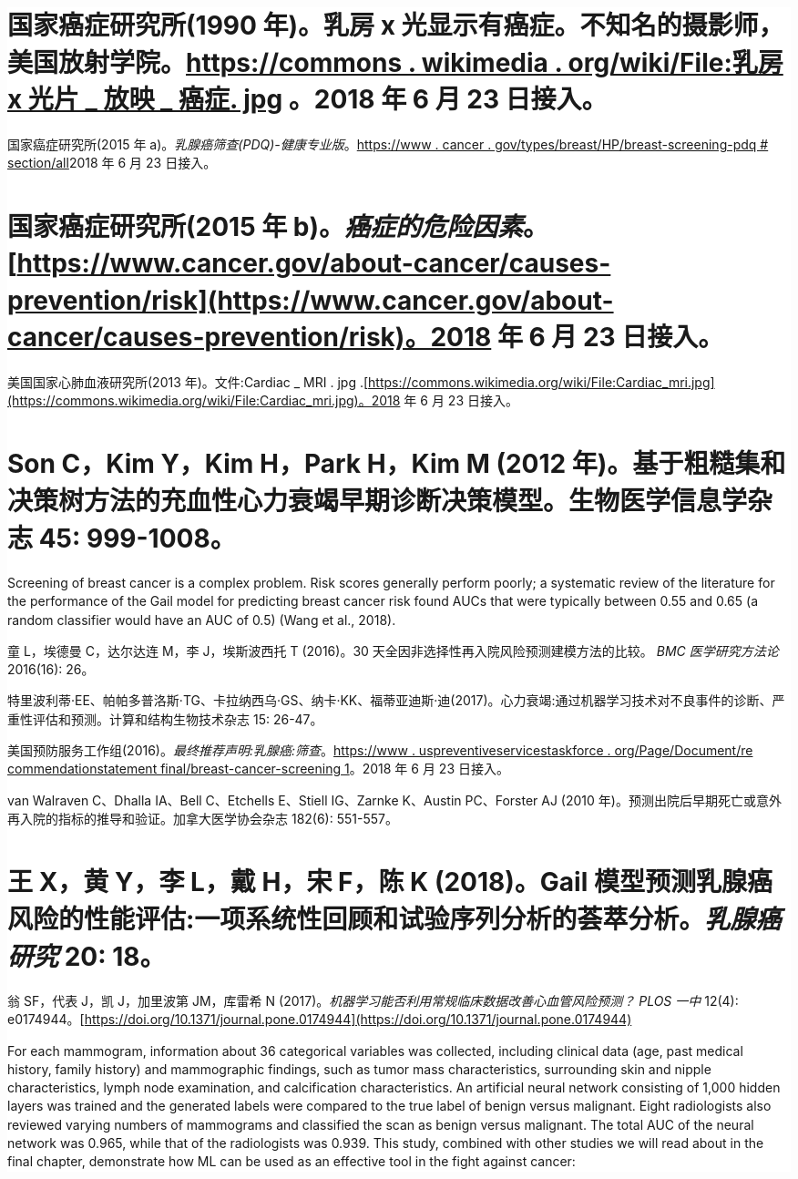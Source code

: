# 国家癌症研究所(1990 年)。乳房 x 光显示有癌症。不知名的摄影师，美国放射学院。[https://commons . wikimedia . org/wiki/File:乳房 x 光片 _ 放映 _ 癌症. jpg](https://commons.wikimedia.org/wiki/File:Mammogram_showing_cancer.jpg) 。2018 年 6 月 23 日接入。

国家癌症研究所(2015 年 a)。*乳腺癌筛查(PDQ)-健康专业版*。[https://www . cancer . gov/types/breast/HP/breast-screening-pdq # section/all](https://www.cancer.gov/types/breast/hp/breast-screening-pdq#section/all)2018 年 6 月 23 日接入。

<title>An example – breast cancer prediction</title>  

# 国家癌症研究所(2015 年 b)。*癌症的危险因素*。[https://www.cancer.gov/about-cancer/causes-prevention/risk](https://www.cancer.gov/about-cancer/causes-prevention/risk)。2018 年 6 月 23 日接入。

美国国家心肺血液研究所(2013 年)。文件:Cardiac _ MRI . jpg .[https://commons.wikimedia.org/wiki/File:Cardiac_mri.jpg](https://commons.wikimedia.org/wiki/File:Cardiac_mri.jpg)。2018 年 6 月 23 日接入。

<title>Traditional screening of breast cancer</title>  

# Son C，Kim Y，Kim H，Park H，Kim M (2012 年)。基于粗糙集和决策树方法的充血性心力衰竭早期诊断决策模型。生物医学信息学杂志 45: 999-1008。

Screening of breast cancer is a complex problem. Risk scores generally perform poorly; a systematic review of the literature for the performance of the Gail model for predicting breast cancer risk found AUCs that were typically between 0.55 and 0.65 (a random classifier would have an AUC of 0.5) (Wang et al., 2018).

童 L，埃德曼 C，达尔达连 M，李 J，埃斯波西托 T (2016)。30 天全因非选择性再入院风险预测建模方法的比较。 *BMC 医学研究方法论* 2016(16): 26。

特里波利蒂·EE、帕帕多普洛斯·TG、卡拉纳西乌·GS、纳卡·KK、福蒂亚迪斯·迪(2017)。心力衰竭:通过机器学习技术对不良事件的诊断、严重性评估和预测。计算和结构生物技术杂志 15: 26-47。

美国预防服务工作组(2016)。*最终推荐声明:乳腺癌:筛查*。[https://www . uspreventiveservicestaskforce . org/Page/Document/re commendationstatement final/breast-cancer-screening 1](https://www.uspreventiveservicestaskforce.org/Page/Document/RecommendationStatementFinal/breast-cancer-screening1)。2018 年 6 月 23 日接入。

van Walraven C、Dhalla IA、Bell C、Etchells E、Stiell IG、Zarnke K、Austin PC、Forster AJ (2010 年)。预测出院后早期死亡或意外再入院的指标的推导和验证。加拿大医学协会杂志 182(6): 551-557。

<title>Breast cancer screening and machine learning</title>  

# 王 X，黄 Y，李 L，戴 H，宋 F，陈 K (2018)。Gail 模型预测乳腺癌风险的性能评估:一项系统性回顾和试验序列分析的荟萃分析。*乳腺癌研究* 20: 18。

翁 SF，代表 J，凯 J，加里波第 JM，库雷希 N (2017)。*机器学习能否利用常规临床数据改善心血管风险预测？* *PLOS 一中* 12(4): e0174944。[https://doi.org/10.1371/journal.pone.0174944](https://doi.org/10.1371/journal.pone.0174944)

For each mammogram, information about 36 categorical variables was collected, including clinical data (age, past medical history, family history) and mammographic findings, such as tumor mass characteristics, surrounding skin and nipple characteristics, lymph node examination, and calcification characteristics. An artificial neural network consisting of 1,000 hidden layers was trained and the generated labels were compared to the true label of benign versus malignant. Eight radiologists also reviewed varying numbers of mammograms and classified the scan as benign versus malignant. The total AUC of the neural network was 0.965, while that of the radiologists was 0.939\. This study, combined with other studies we will read about in the final chapter, demonstrate how ML can be used as an effective tool in the fight against cancer:
